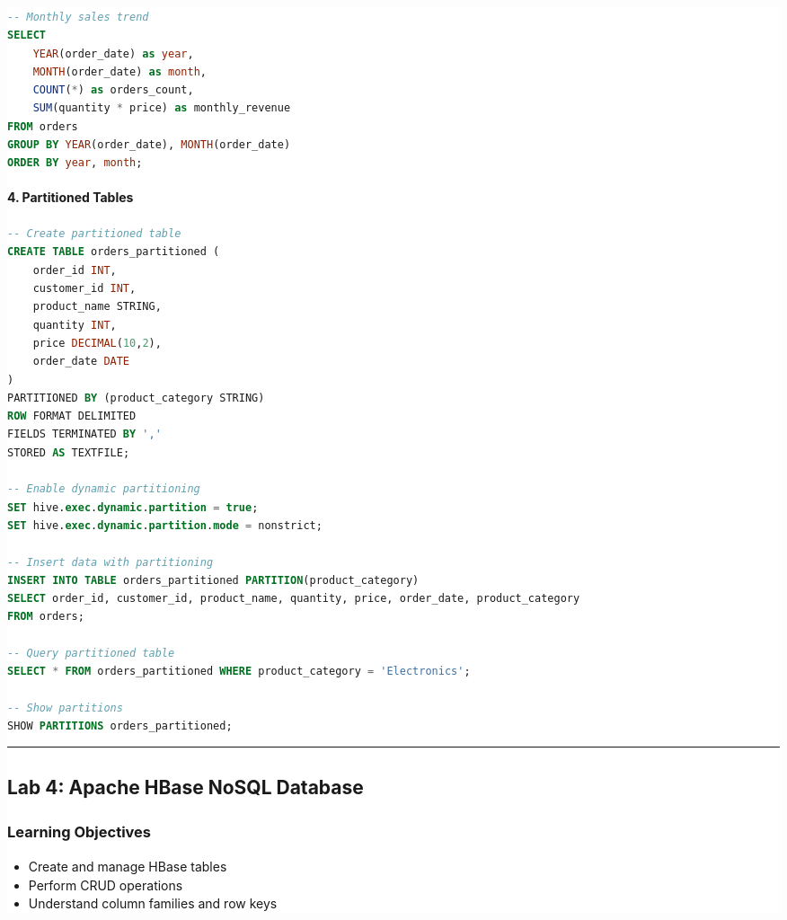 ```sql
-- Monthly sales trend
SELECT 
    YEAR(order_date) as year,
    MONTH(order_date) as month,
    COUNT(*) as orders_count,
    SUM(quantity * price) as monthly_revenue
FROM orders
GROUP BY YEAR(order_date), MONTH(order_date)
ORDER BY year, month;
```

#### 4. Partitioned Tables
```sql
-- Create partitioned table
CREATE TABLE orders_partitioned (
    order_id INT,
    customer_id INT,
    product_name STRING,
    quantity INT,
    price DECIMAL(10,2),
    order_date DATE
)
PARTITIONED BY (product_category STRING)
ROW FORMAT DELIMITED
FIELDS TERMINATED BY ','
STORED AS TEXTFILE;

-- Enable dynamic partitioning
SET hive.exec.dynamic.partition = true;
SET hive.exec.dynamic.partition.mode = nonstrict;

-- Insert data with partitioning
INSERT INTO TABLE orders_partitioned PARTITION(product_category)
SELECT order_id, customer_id, product_name, quantity, price, order_date, product_category
FROM orders;

-- Query partitioned table
SELECT * FROM orders_partitioned WHERE product_category = 'Electronics';

-- Show partitions
SHOW PARTITIONS orders_partitioned;
```

---

## Lab 4: Apache HBase NoSQL Database

### Learning Objectives
- Create and manage HBase tables
- Perform CRUD operations
- Understand column families and row keys
